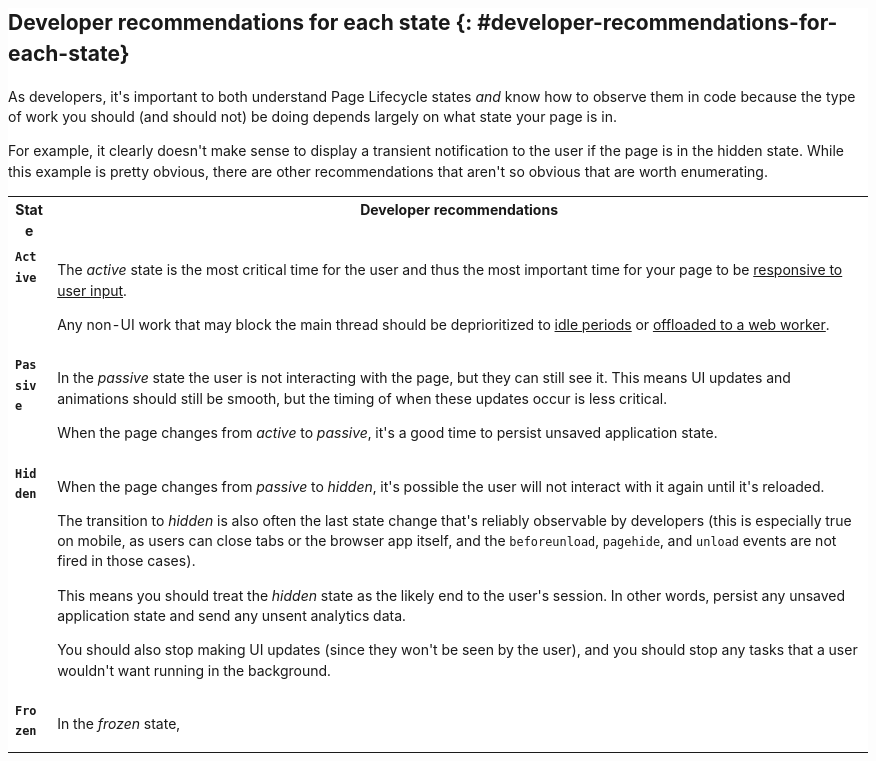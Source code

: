 ## Developer recommendations for each state {: #developer-recommendations-for-each-state}

As developers, it's important to both understand Page Lifecycle states *and* know how to observe them in code because the type of work you should (and should not) be doing depends largely on what state your page is in.

For example, it clearly doesn't make sense to display a transient notification to the user if the page is in the hidden state. While this example is pretty obvious, there are other recommendations that aren't so obvious that are worth enumerating.

<table class="pink">
  <tr>
    <th>State</th>
    <th>Developer recommendations</th>
  </tr>
  <tr>
    <td><strong><code id="advice-active">Active</code></strong></td>
    <td>
      <p>The <i>active</i> state is the most critical time for the user and thus
      the most important time for your page to be
      <a href="/web/updates/2018/05/first-input-delay">
      responsive to user input</a>.</p>
      <p>Any non-UI work that may block the main thread should be deprioritized
      to <a href="/web/updates/2015/08/using-requestidlecallback">
      idle periods</a> or <a
      href="/web/fundamentals/performance/rendering/optimize-javascript-execution#reduce_complexity_or_use_web_workers">
      offloaded to a web worker</a>.</p>
    </td>
  </tr>
  <tr>
    <td><strong><code id="advice-passive">Passive</code></strong></td>
    <td>
      <p>In the <i>passive</i> state the user is not interacting with the page,
      but they can still see it. This means UI updates and animations should still
      be smooth, but the timing of when these updates occur is less critical.</p>
      <p>When the page changes from <i>active</i> to <i>passive</i>, it's a
      good time to persist unsaved application state.</p>
    </td>
  </tr>
  <tr>
    <td><strong><code id="advice-hidden">Hidden</code></strong></td>
    <td>
      <p>When the page changes from <i>passive</i> to <i>hidden</i>, it's
      possible the user will not interact with it again until it's reloaded.</p>
      <p>The transition to <i>hidden</i> is also often the last state change
      that's reliably observable by developers (this is especially true on
      mobile, as users can close tabs or the browser app itself, and the
      <code>beforeunload</code>, <code>pagehide</code>, and <code>unload</code>
      events are not fired in those cases).</p>
      <p>This means you should treat the <i>hidden</i> state as the likely end to the
      user's session. In other words, persist any unsaved application state
      and send any unsent analytics data.</p>
      <p>You should also stop making UI updates (since they won't be seen
      by the user), and you should stop any tasks that a user wouldn't want
      running in the background.</p>
    </td>
  </tr>
  <tr>
    <td><strong><code id="advice-frozen">Frozen</code></strong></td>
    <td>
      <p>In the <i>frozen</i> state,
      <a href="https://html.spec.whatwg.org/multipage/webappapis.html#queue-a-task">